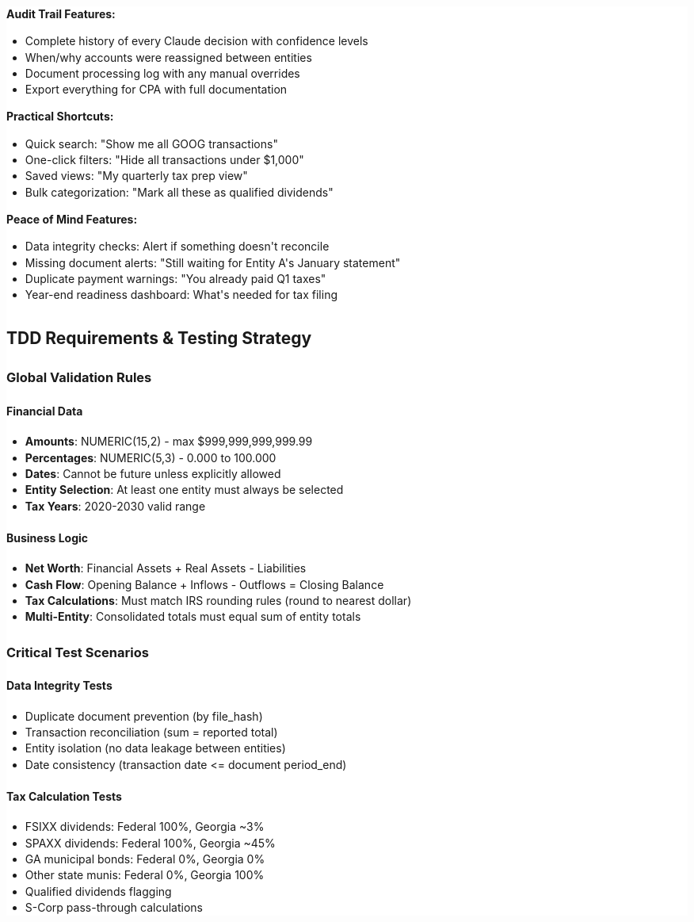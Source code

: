 **Audit Trail Features:**
- Complete history of every Claude decision with confidence levels
- When/why accounts were reassigned between entities
- Document processing log with any manual overrides
- Export everything for CPA with full documentation

**Practical Shortcuts:**
- Quick search: "Show me all GOOG transactions"
- One-click filters: "Hide all transactions under $1,000"
- Saved views: "My quarterly tax prep view"
- Bulk categorization: "Mark all these as qualified dividends"

**Peace of Mind Features:**
- Data integrity checks: Alert if something doesn't reconcile
- Missing document alerts: "Still waiting for Entity A's January statement"
- Duplicate payment warnings: "You already paid Q1 taxes"
- Year-end readiness dashboard: What's needed for tax filing

## TDD Requirements & Testing Strategy

### Global Validation Rules

#### Financial Data
- **Amounts**: NUMERIC(15,2) - max $999,999,999,999.99
- **Percentages**: NUMERIC(5,3) - 0.000 to 100.000
- **Dates**: Cannot be future unless explicitly allowed
- **Entity Selection**: At least one entity must always be selected
- **Tax Years**: 2020-2030 valid range

#### Business Logic
- **Net Worth**: Financial Assets + Real Assets - Liabilities
- **Cash Flow**: Opening Balance + Inflows - Outflows = Closing Balance
- **Tax Calculations**: Must match IRS rounding rules (round to nearest dollar)
- **Multi-Entity**: Consolidated totals must equal sum of entity totals

### Critical Test Scenarios

#### Data Integrity Tests
- Duplicate document prevention (by file_hash)
- Transaction reconciliation (sum = reported total)
- Entity isolation (no data leakage between entities)
- Date consistency (transaction date <= document period_end)

#### Tax Calculation Tests
- FSIXX dividends: Federal 100%, Georgia ~3%
- SPAXX dividends: Federal 100%, Georgia ~45%
- GA municipal bonds: Federal 0%, Georgia 0%
- Other state munis: Federal 0%, Georgia 100%
- Qualified dividends flagging
- S-Corp pass-through calculations
